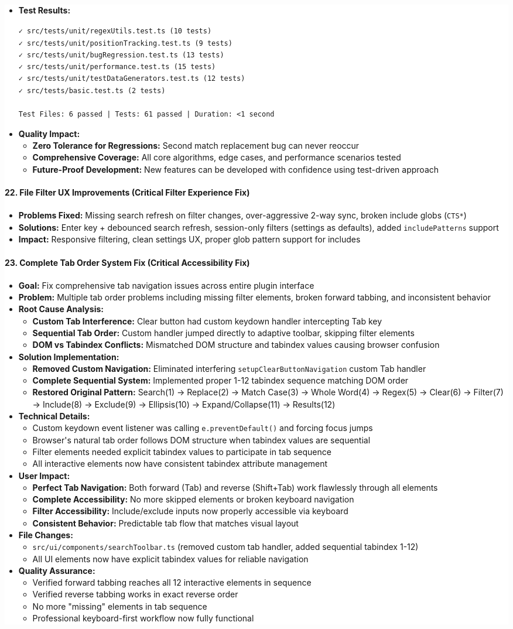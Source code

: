   ```typescript
  ```
- **Test Results:**
  ```
  ✓ src/tests/unit/regexUtils.test.ts (10 tests)
  ✓ src/tests/unit/positionTracking.test.ts (9 tests)
  ✓ src/tests/unit/bugRegression.test.ts (13 tests)
  ✓ src/tests/unit/performance.test.ts (15 tests)
  ✓ src/tests/unit/testDataGenerators.test.ts (12 tests)
  ✓ src/tests/basic.test.ts (2 tests)

  Test Files: 6 passed | Tests: 61 passed | Duration: <1 second
  ```
- **Quality Impact:**
  - **Zero Tolerance for Regressions:** Second match replacement bug can never reoccur
  - **Comprehensive Coverage:** All core algorithms, edge cases, and performance scenarios tested
  - **Future-Proof Development:** New features can be developed with confidence using test-driven approach

#### 22. **File Filter UX Improvements** (Critical Filter Experience Fix)
- **Problems Fixed:** Missing search refresh on filter changes, over-aggressive 2-way sync, broken include globs (`CTS*`)
- **Solutions:** Enter key + debounced search refresh, session-only filters (settings as defaults), added `includePatterns` support
- **Impact:** Responsive filtering, clean settings UX, proper glob pattern support for includes

#### 23. **Complete Tab Order System Fix** (Critical Accessibility Fix)
- **Goal:** Fix comprehensive tab navigation issues across entire plugin interface
- **Problem:** Multiple tab order problems including missing filter elements, broken forward tabbing, and inconsistent behavior
- **Root Cause Analysis:**
  - **Custom Tab Interference:** Clear button had custom keydown handler intercepting Tab key
  - **Sequential Tab Order:** Custom handler jumped directly to adaptive toolbar, skipping filter elements
  - **DOM vs Tabindex Conflicts:** Mismatched DOM structure and tabindex values causing browser confusion
- **Solution Implementation:**
  - **Removed Custom Navigation:** Eliminated interfering `setupClearButtonNavigation` custom Tab handler
  - **Complete Sequential System:** Implemented proper 1-12 tabindex sequence matching DOM order
  - **Restored Original Pattern:** Search(1) → Replace(2) → Match Case(3) → Whole Word(4) → Regex(5) → Clear(6) → Filter(7) → Include(8) → Exclude(9) → Ellipsis(10) → Expand/Collapse(11) → Results(12)
- **Technical Details:**
  - Custom keydown event listener was calling `e.preventDefault()` and forcing focus jumps
  - Browser's natural tab order follows DOM structure when tabindex values are sequential
  - Filter elements needed explicit tabindex values to participate in tab sequence
  - All interactive elements now have consistent tabindex attribute management
- **User Impact:**
  - **Perfect Tab Navigation:** Both forward (Tab) and reverse (Shift+Tab) work flawlessly through all elements
  - **Complete Accessibility:** No more skipped elements or broken keyboard navigation
  - **Filter Accessibility:** Include/exclude inputs now properly accessible via keyboard
  - **Consistent Behavior:** Predictable tab flow that matches visual layout
- **File Changes:**
  - `src/ui/components/searchToolbar.ts` (removed custom tab handler, added sequential tabindex 1-12)
  - All UI elements now have explicit tabindex values for reliable navigation
- **Quality Assurance:**
  - Verified forward tabbing reaches all 12 interactive elements in sequence
  - Verified reverse tabbing works in exact reverse order
  - No more "missing" elements in tab sequence
  - Professional keyboard-first workflow now fully functional
